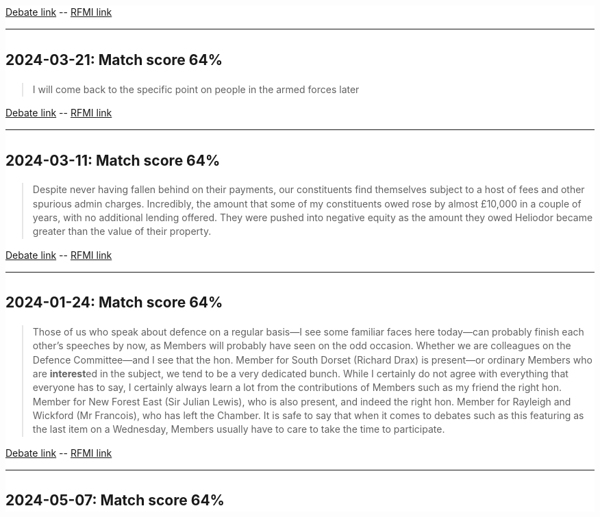 [Debate link](https://www.theyworkforyou.com/debates/?id=2024-03-11c.43.2)  --  [RFMI link](https://www.theyworkforyou.com/mp/25275/register)


---



## 2024-03-21: Match score 64%

>I will come back to the specific point on people in the armed forces later

[Debate link](https://www.theyworkforyou.com/debates/?id=2024-03-21c.1108.1)  --  [RFMI link](https://www.theyworkforyou.com/mp/25275/register)


---



## 2024-03-11: Match score 64%

>Despite never having fallen behind on their payments, our constituents find themselves subject to a host of fees and other spurious admin charges. Incredibly, the amount that some of my constituents owed rose by almost £10,000 in a couple of years, with no additional lending offered. They were pushed into negative equity as the amount they owed Heliodor became greater than the value of their property.

[Debate link](https://www.theyworkforyou.com/debates/?id=2024-03-11c.43.2)  --  [RFMI link](https://www.theyworkforyou.com/mp/25275/register)


---



## 2024-01-24: Match score 64%

>Those of us who speak about defence on a regular basis—I see some familiar faces here today—can probably finish each other’s speeches by now, as Members will probably have seen on the odd occasion. Whether we are colleagues on the Defence Committee—and I see that the hon. Member for South Dorset (Richard Drax) is present—or ordinary Members who are **interest**ed in the subject, we tend to be a very dedicated bunch. While I certainly do not agree with everything that everyone has to say, I certainly always learn a lot from the contributions of Members such as my friend the right hon. Member for New Forest East (Sir Julian Lewis), who is also present, and indeed the right hon. Member for Rayleigh and Wickford (Mr Francois), who has left the Chamber. It is safe to say that when it comes to debates such as this featuring as the last item on a Wednesday, Members usually have to care to take the time to participate.

[Debate link](https://www.theyworkforyou.com/debates/?id=2024-01-24b.363.0)  --  [RFMI link](https://www.theyworkforyou.com/mp/25275/register)


---



## 2024-05-07: Match score 64%

